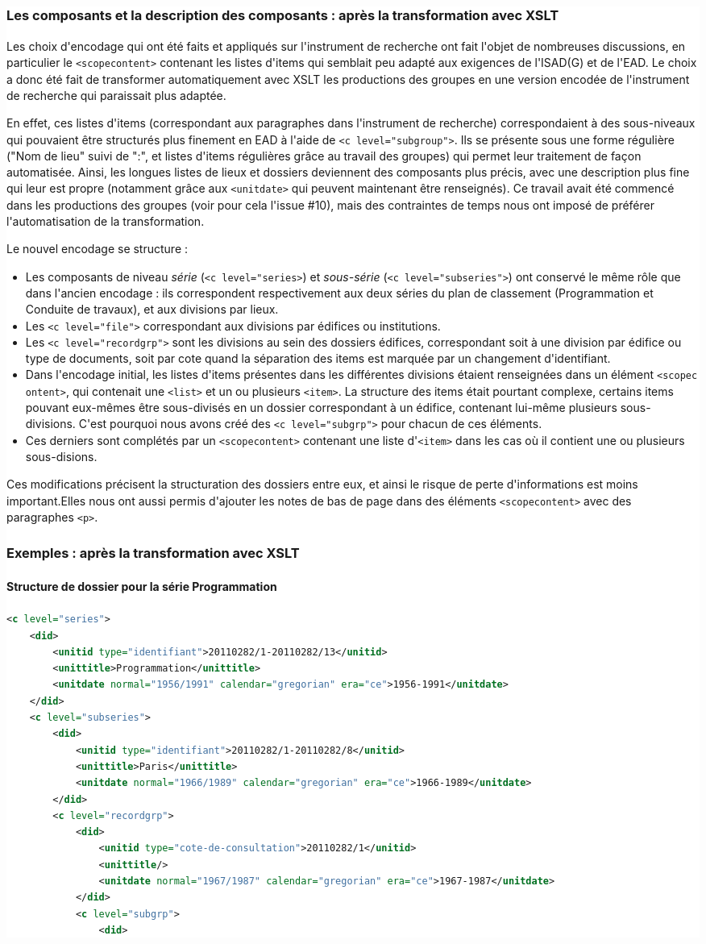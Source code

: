 

### Les composants et la description des composants : après la transformation avec XSLT

Les choix d'encodage qui ont été faits et appliqués sur l'instrument de recherche ont fait l'objet de nombreuses discussions, en particulier le `<scopecontent>` contenant les listes d'items qui semblait peu adapté aux exigences de l'ISAD(G) et de l'EAD. Le choix a donc été fait de transformer automatiquement avec XSLT les productions des groupes en une version encodée de l'instrument de recherche qui paraissait plus adaptée.

En effet, ces listes d'items (correspondant aux paragraphes dans l'instrument de recherche) correspondaient à des sous-niveaux qui pouvaient être structurés plus finement en EAD à l'aide de `<c level="subgroup">`. Ils se présente sous une forme régulière ("Nom de lieu" suivi de ":", et listes d'items régulières grâce au travail des groupes) qui permet leur traitement de façon automatisée. Ainsi, les longues listes de lieux et dossiers deviennent des composants plus précis, avec une description plus fine qui leur est propre (notamment grâce aux `<unitdate>` qui peuvent maintenant être renseignés). Ce travail avait été commencé dans les productions des groupes (voir pour cela l'issue #10), mais des contraintes de temps nous ont imposé de préférer l'automatisation de la transformation.

Le nouvel encodage se structure :

- Les composants de niveau *série* (`<c level="series>`) et *sous-série* (`<c level="subseries">`) ont conservé le même rôle que dans l'ancien encodage : ils correspondent respectivement aux deux séries du plan de classement (Programmation et Conduite de travaux), et aux divisions par lieux. 
- Les `<c level="file">` correspondant aux divisions par édifices ou institutions.
- Les `<c level="recordgrp">` sont les divisions au sein des dossiers édifices, correspondant soit à une division par édifice ou type de documents, soit par cote quand la séparation des items est marquée par un changement d'identifiant.
- Dans l'encodage initial, les listes d'items présentes dans les différentes divisions étaient renseignées dans un élément `<scopecontent>`, qui contenait une `<list>` et un ou plusieurs `<item>`. La structure des items était pourtant complexe, certains items pouvant eux-mêmes être sous-divisés en un dossier correspondant à un édifice, contenant lui-même plusieurs sous-divisions. C'est pourquoi nous avons créé des `<c level="subgrp">` pour chacun de ces éléments.
- Ces derniers sont complétés par un `<scopecontent>` contenant une liste d'`<item>` dans les cas où il contient une ou plusieurs sous-disions. 

Ces modifications précisent la structuration des dossiers entre eux, et ainsi le risque de perte d'informations est moins important.Elles nous ont aussi permis d'ajouter les notes de bas de page dans des éléments `<scopecontent>` avec des paragraphes `<p>`.

### Exemples : après la transformation avec XSLT


#### Structure de dossier pour la série Programmation

```XML
<c level="series">
    <did>
        <unitid type="identifiant">20110282/1-20110282/13</unitid>
        <unittitle>Programmation</unittitle>
        <unitdate normal="1956/1991" calendar="gregorian" era="ce">1956-1991</unitdate>
    </did>
    <c level="subseries">
        <did>
            <unitid type="identifiant">20110282/1-20110282/8</unitid>
            <unittitle>Paris</unittitle>
            <unitdate normal="1966/1989" calendar="gregorian" era="ce">1966-1989</unitdate>
        </did>
        <c level="recordgrp">
            <did>
                <unitid type="cote-de-consultation">20110282/1</unitid>
                <unittitle/>
                <unitdate normal="1967/1987" calendar="gregorian" era="ce">1967-1987</unitdate>
            </did>
            <c level="subgrp">
                <did>
```